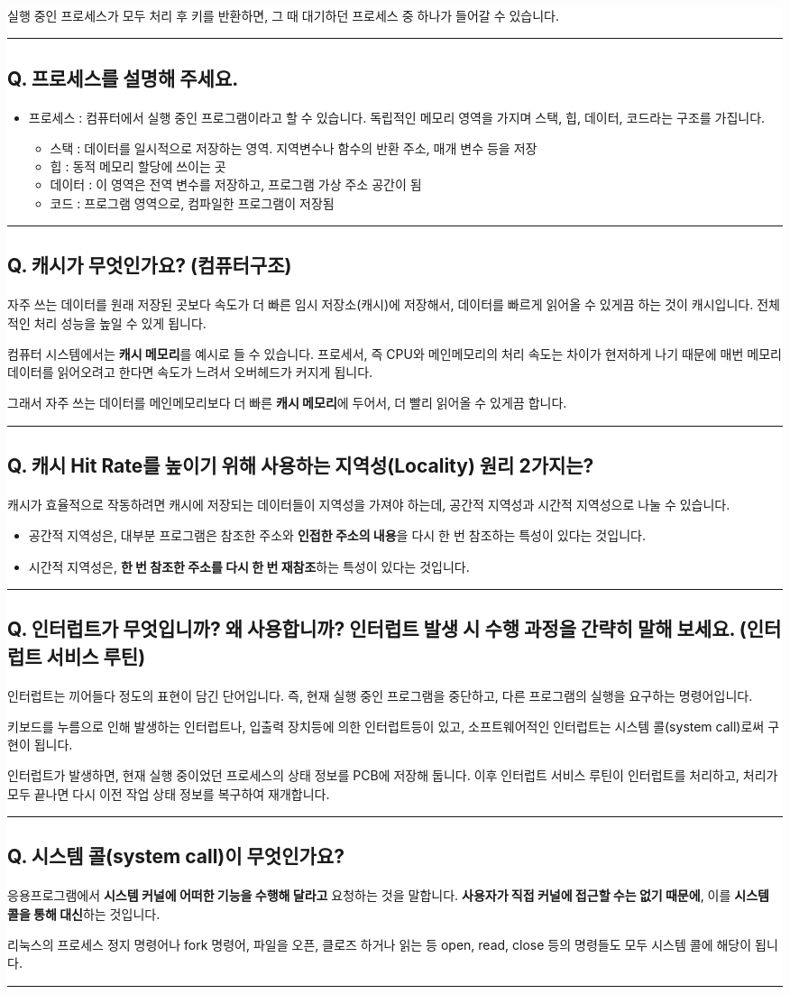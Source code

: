 실행 중인 프로세스가 모두 처리 후 키를 반환하면, 그 때 대기하던 프로세스 중 하나가 들어갈 수 있습니다.

---

## Q. 프로세스를 설명해 주세요.

* 프로세스 : 컴퓨터에서 실행 중인 프로그램이라고 할 수 있습니다. 독립적인 메모리 영역을 가지며 스택, 힙, 데이터, 코드라는 구조를 가집니다.

  * 스택 : 데이터를 일시적으로 저장하는 영역. 지역변수나 함수의 반환 주소, 매개 변수 등을 저장
  * 힙 : 동적 메모리 할당에 쓰이는 곳
  * 데이터 : 이 영역은 전역 변수를 저장하고, 프로그램 가상 주소 공간이 됨
  * 코드 : 프로그램 영역으로, 컴파일한 프로그램이 저장됨

---

## Q. 캐시가 무엇인가요? (컴퓨터구조)

자주 쓰는 데이터를 원래 저장된 곳보다 속도가 더 빠른 임시 저장소(캐시)에 저장해서, 데이터를 빠르게 읽어올 수 있게끔 하는 것이 캐시입니다. 전체적인 처리 성능을 높일 수 있게 됩니다.

컴퓨터 시스템에서는 **캐시 메모리**를 예시로 들 수 있습니다. 프로세서, 즉 CPU와 메인메모리의 처리 속도는 차이가 현저하게 나기 때문에 매번 메모리 데이터를 읽어오려고 한다면 속도가 느려서 오버헤드가 커지게 됩니다. 

그래서 자주 쓰는 데이터를 메인메모리보다 더 빠른 **캐시 메모리**에 두어서, 더 빨리 읽어올 수 있게끔 합니다.

---

## Q. 캐시 Hit Rate를 높이기 위해 사용하는 지역성(Locality) 원리 2가지는?

캐시가 효율적으로 작동하려면 캐시에 저장되는 데이터들이 지역성을 가져야 하는데, 공간적 지역성과 시간적 지역성으로 나눌 수 있습니다.

* 공간적 지역성은, 대부분 프로그램은 참조한 주소와 **인접한 주소의 내용**을 다시 한 번 참조하는 특성이 있다는 것입니다.

* 시간적 지역성은, **한 번 참조한 주소를 다시 한 번 재참조**하는 특성이 있다는 것입니다.

---

## Q. 인터럽트가 무엇입니까? 왜 사용합니까? 인터럽트 발생 시 수행 과정을 간략히 말해 보세요. (인터럽트 서비스 루틴)

인터럽트는 끼어들다 정도의 표현이 담긴 단어입니다. 즉, 현재 실행 중인 프로그램을 중단하고, 다른 프로그램의 실행을 요구하는 명령어입니다.

키보드를 누름으로 인해 발생하는 인터럽트나, 입출력 장치등에 의한 인터럽트등이 있고, 소프트웨어적인 인터럽트는 시스템 콜(system call)로써 구현이 됩니다. 

인터럽트가 발생하면, 현재 실행 중이었던 프로세스의 상태 정보를 PCB에 저장해 둡니다. 이후 인터럽트 서비스 루틴이 인터럽트를 처리하고, 처리가 모두 끝나면 다시 이전 작업 상태 정보를 복구하여 재개합니다.

---

## Q. 시스템 콜(system call)이 무엇인가요?

응용프로그램에서 **시스템 커널에 어떠한 기능을 수행해 달라고** 요청하는 것을 말합니다. **사용자가 직접 커널에 접근할 수는 없기 때문에**, 이를 **시스템 콜을 통해 대신**하는 것입니다.

리눅스의 프로세스 정지 명령어나 fork 명령어, 파일을 오픈, 클로즈 하거나 읽는 등 open, read, close 등의 명령들도 모두 시스템 콜에 해당이 됩니다.

---